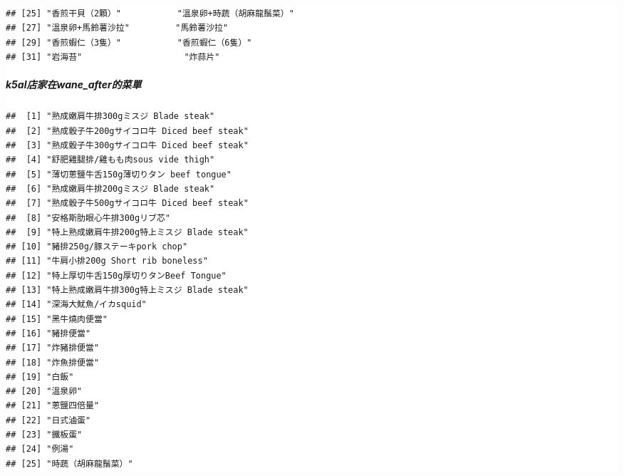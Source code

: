     ## [25] "香煎干貝（2顆）"           "溫泉卵+時蔬（胡麻龍鬚菜）"
    ## [27] "溫泉卵+馬鈴薯沙拉"         "馬鈴薯沙拉"               
    ## [29] "香煎蝦仁（3隻）"           "香煎蝦仁（6隻）"          
    ## [31] "岩海苔"                    "炸蒜片"

##### k5al店家在wane_after的菜單

    ##  [1] "熟成嫩肩牛排300gミスジ Blade steak"        
    ##  [2] "熟成骰子牛200gサイコロ牛 Diced beef steak" 
    ##  [3] "熟成骰子牛300gサイコロ牛 Diced beef steak" 
    ##  [4] "舒肥雞腿排/雞もも肉sous vide thigh"        
    ##  [5] "薄切蔥鹽牛舌150g薄切りタン beef tongue"    
    ##  [6] "熟成嫩肩牛排200gミスジ Blade steak"        
    ##  [7] "熟成骰子牛500gサイコロ牛 Diced beef steak" 
    ##  [8] "安格斯肋眼心牛排300gリブ芯"                
    ##  [9] "特上熟成嫩肩牛排200g特上ミスジ Blade steak"
    ## [10] "豬排250g/豚ステーキpork chop"              
    ## [11] "牛肩小排200g Short rib boneless"           
    ## [12] "特上厚切牛舌150g厚切りタンBeef Tongue"     
    ## [13] "特上熟成嫩肩牛排300g特上ミスジ Blade steak"
    ## [14] "深海大魷魚/イカsquid"                      
    ## [15] "黑牛燒肉便當"                              
    ## [16] "豬排便當"                                  
    ## [17] "炸豬排便當"                                
    ## [18] "炸魚排便當"                                
    ## [19] "白飯"                                      
    ## [20] "溫泉卵"                                    
    ## [21] "蔥鹽四倍量"                                
    ## [22] "日式滷蛋"                                  
    ## [23] "鐵板蛋"                                    
    ## [24] "例湯"                                      
    ## [25] "時蔬（胡麻龍鬚菜）"                        